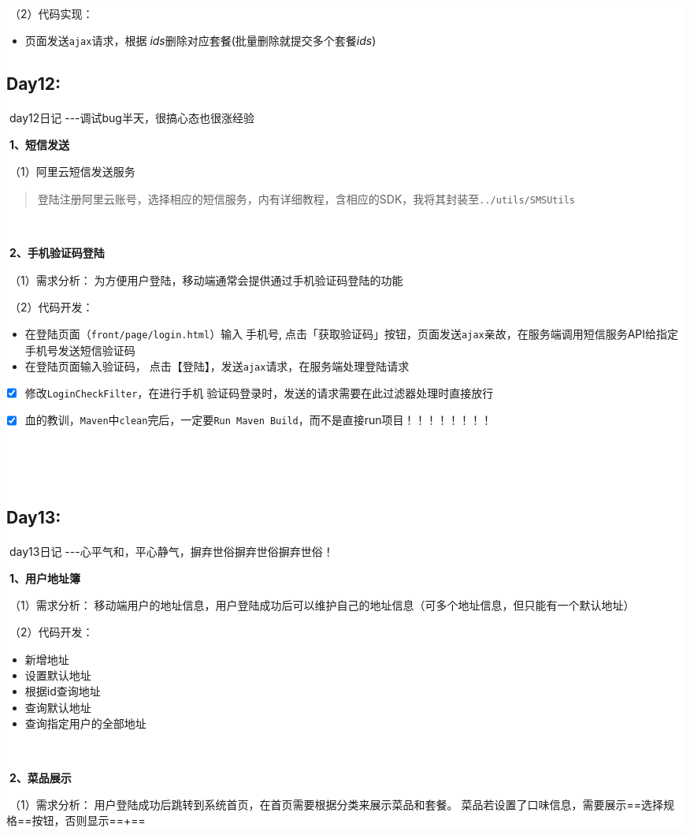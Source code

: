 ​				（2）代码实现：

- 页面发送`ajax`请求，根据 *ids*删除对应套餐(批量删除就提交多个套餐*ids*)





## Day12:

​		day12日记 ---调试bug半天，很搞心态也很涨经验



​	**1、短信发送**

​				（1）阿里云短信发送服务

>登陆注册阿里云账号，选择相应的短信服务，内有详细教程，含相应的SDK，我将其封装至`../utils/SMSUtils`

​				

​	**2、手机验证码登陆**

​				（1）需求分析：  为方便用户登陆，移动端通常会提供通过手机验证码登陆的功能

​				（2）代码开发：

- 在登陆页面（`front/page/login.html`）输入 手机号, 点击「获取验证码」按钮，页面发送`ajax`亲故，在服务端调用短信服务API给指定手机号发送短信验证码
- 在登陆页面输入验证码， 点击【登陆】，发送`ajax`请求，在服务端处理登陆请求



- [x] 修改`LoginCheckFilter`，在进行手机 验证码登录时，发送的请求需要在此过滤器处理时直接放行

- [x] 血的教训，`Maven`中`clean`完后，一定要`Run Maven Build`，而不是直接run项目！！！！！！！！

​	

​	

## Day13:

​		day13日记 ---心平气和，平心静气，摒弃世俗摒弃世俗摒弃世俗！



​	**1、用户地址簿**

​				（1）需求分析： 移动端用户的地址信息，用户登陆成功后可以维护自己的地址信息（可多个地址信息，但只能有一个默认地址）

​				（2）代码开发： 

- 新增地址
- 设置默认地址
- 根据id查询地址
- 查询默认地址
- 查询指定用户的全部地址

​	

​	**2、菜品展示**

​				（1）需求分析： 用户登陆成功后跳转到系统首页，在首页需要根据分类来展示菜品和套餐。 菜品若设置了口味信息，需要展示==选择规格==按钮，否则显示==+==
